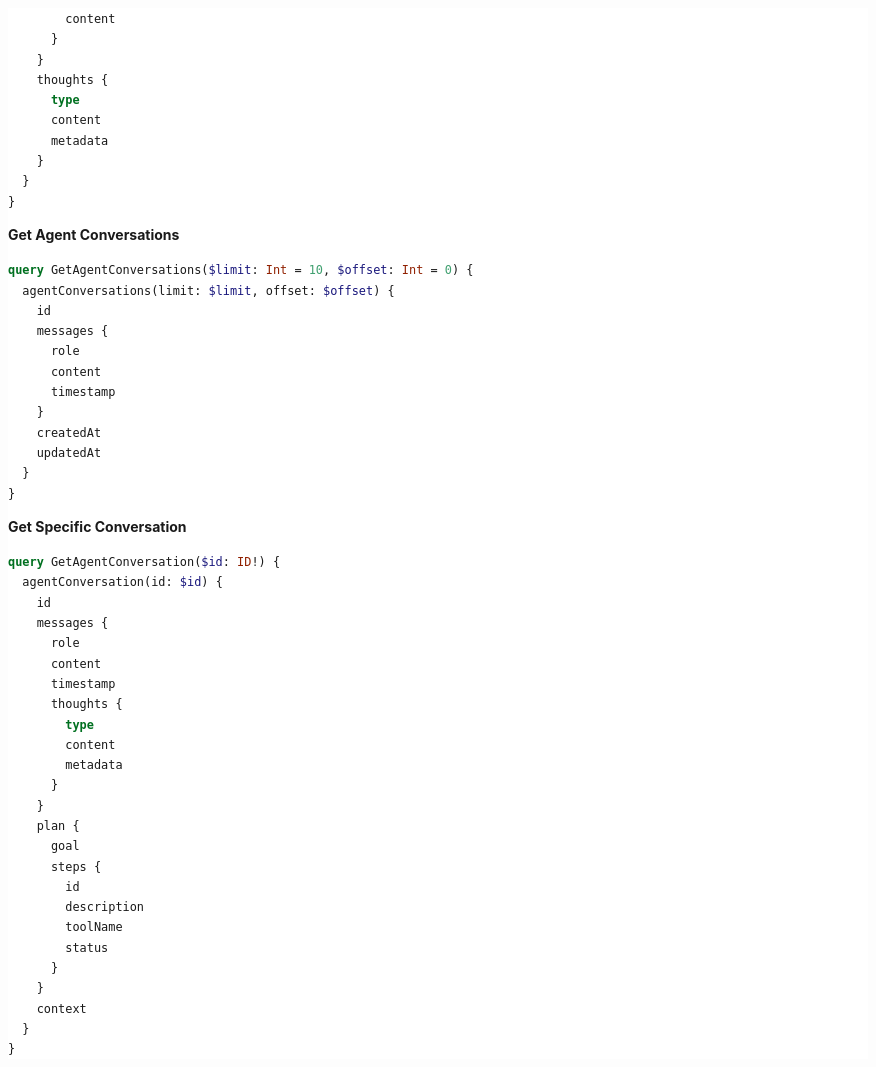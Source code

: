 ```graphql
        content
      }
    }
    thoughts {
      type
      content
      metadata
    }
  }
}
```

**Get Agent Conversations**
```graphql
query GetAgentConversations($limit: Int = 10, $offset: Int = 0) {
  agentConversations(limit: $limit, offset: $offset) {
    id
    messages {
      role
      content
      timestamp
    }
    createdAt
    updatedAt
  }
}
```

**Get Specific Conversation**
```graphql
query GetAgentConversation($id: ID!) {
  agentConversation(id: $id) {
    id
    messages {
      role
      content
      timestamp
      thoughts {
        type
        content
        metadata
      }
    }
    plan {
      goal
      steps {
        id
        description
        toolName
        status
      }
    }
    context
  }
}
```
